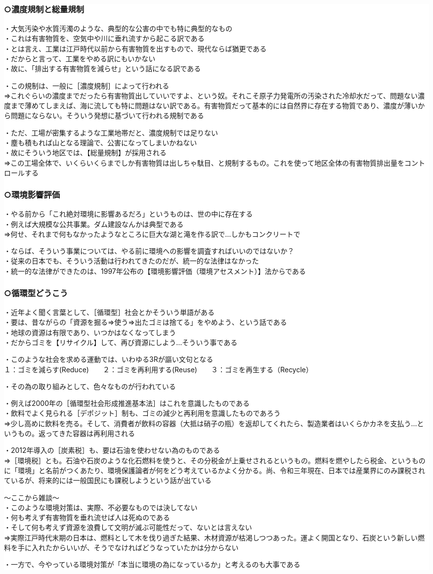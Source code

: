   
### ○濃度規制と総量規制  
・大気汚染や水質汚濁のような、典型的な公害の中でも特に典型的なもの  
・これは有害物質を、空気中や川に垂れ流すから起こる訳である  
・とは言え、工業は江戸時代以前から有害物質を出すもので、現代ならば猶更である  
・だからと言って、工業をやめる訳にもいかない  
・故に、「排出する有害物質を減らせ」という話になる訳である  
  
・この規制は、一般に［濃度規制］によって行われる  
⇒これぐらいの濃度までだったら有害物質出していいですよ、という奴。それこそ原子力発電所の汚染された冷却水だって、問題ない濃度まで薄めてしまえば、海に流しても特に問題はない訳である。有害物質だって基本的には自然界に存在する物質であり、濃度が薄いから問題にならない。そういう発想に基づいて行われる規制である  
  
・ただ、工場が密集するような工業地帯だと、濃度規制では足りない  
・塵も積もれば山となる理論で、公害になってしまいかねない  
・故にそういう地区では、【総量規制】が採用される  
⇒この工場全体で、いくらいくらまでしか有害物質は出しちゃ駄目、と規制するもの。これを使って地区全体の有害物質排出量をコントロールする  
  
  
### ○環境影響評価  
・やる前から「これ絶対環境に影響あるだろ」というものは、世の中に存在する  
・例えば大規模な公共事業。ダム建設なんかは典型である  
⇒何せ、それまで何もなかったようなところに巨大な湖と滝を作る訳で…しかもコンクリートで  
  
・ならば、そういう事業については、やる前に環境への影響を調査すればいいのではないか？  
・従来の日本でも、そういう活動は行われてきたのだが、統一的な法律はなかった  
・統一的な法律ができたのは、1997年公布の【環境影響評価（環境アセスメント）】法からである  
  
  
### ○循環型どうこう  
・近年よく聞く言葉として、［循環型］社会とかそういう単語がある  
・要は、昔ながらの「資源を掘る⇒使う⇒出たゴミは捨てる」をやめよう、という話である  
・地球の資源は有限であり、いつかはなくなってしまう  
・だからゴミを【リサイクル】して、再び資源にしよう…そういう事である  
  
・このような社会を求める運動では、いわゆる3Rが謳い文句となる  
１：ゴミを減らす(Reduce)　　２：ゴミを再利用する(Reuse)　　３：ゴミを再生する（Recycle）  
  
・その為の取り組みとして、色々なものが行われている  
  
・例えば2000年の［循環型社会形成推進基本法］はこれを意識したものである  
・飲料でよく見られる［デポジット］制も、ゴミの減少と再利用を意識したものであろう  
⇒少し高めに飲料を売る。そして、消費者が飲料の容器（大抵は硝子の瓶）を返却してくれたら、製造業者はいくらかカネを支払う…というもの。返ってきた容器は再利用される  
  
・2012年導入の［炭素税］も、要は石油を使わせない為のものである  
⇒［環境税］とも。石油や石炭のような化石燃料を使うと、その分税金が上乗せされるというもの。燃料を燃やしたら税金、というものに「環境」と名前がつくあたり、環境保護論者が何をどう考えているかよく分かる。尚、令和三年現在、日本では産業界にのみ課税されているが、将来的には一般国民にも課税しようという話が出ている  
  
～ここから雑談～  
・このような環境対策は、実際、不必要なものでは決してない  
・何も考えず有害物質を垂れ流せば人は死ぬのである  
・そして何も考えず資源を浪費して文明が滅ぶ可能性だって、ないとは言えない  
⇒実際江戸時代末期の日本は、燃料として木を伐り過ぎた結果、木材資源が枯渇しつつあった。運よく開国となり、石炭という新しい燃料を手に入れたからいいが、そうでなければどうなっていたかは分からない  
  
・一方で、今やっている環境対策が「本当に環境の為になっているか」と考えるのも大事である  
  
  